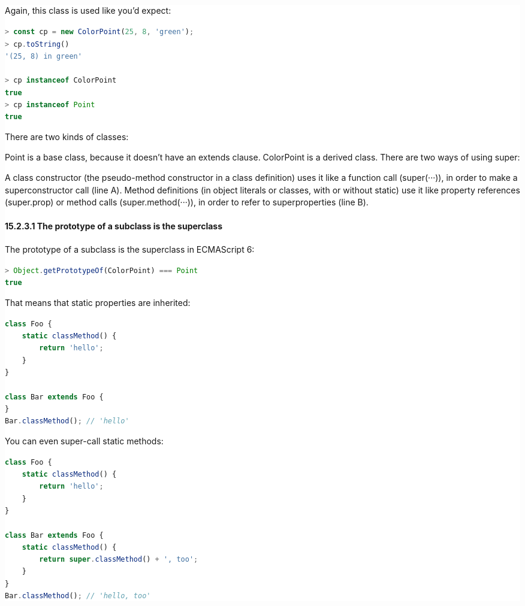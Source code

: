 ```js
```

Again, this class is used like you’d expect:

```js
> const cp = new ColorPoint(25, 8, 'green');
> cp.toString()
'(25, 8) in green'

> cp instanceof ColorPoint
true
> cp instanceof Point
true
```

There are two kinds of classes:

Point is a base class, because it doesn’t have an extends clause.
ColorPoint is a derived class.
There are two ways of using super:

A class constructor (the pseudo-method constructor in a class definition) uses it like a function call (super(···)), in order to make a superconstructor call (line A).
Method definitions (in object literals or classes, with or without static) use it like property references (super.prop) or method calls (super.method(···)), in order to refer to superproperties (line B).

#### 15.2.3.1 The prototype of a subclass is the superclass

The prototype of a subclass is the superclass in ECMAScript 6:

```js
> Object.getPrototypeOf(ColorPoint) === Point
true
```

That means that static properties are inherited:

```js
class Foo {
    static classMethod() {
        return 'hello';
    }
}

class Bar extends Foo {
}
Bar.classMethod(); // 'hello'
```

You can even super-call static methods:

```js
class Foo {
    static classMethod() {
        return 'hello';
    }
}

class Bar extends Foo {
    static classMethod() {
        return super.classMethod() + ', too';
    }
}
Bar.classMethod(); // 'hello, too'
```
